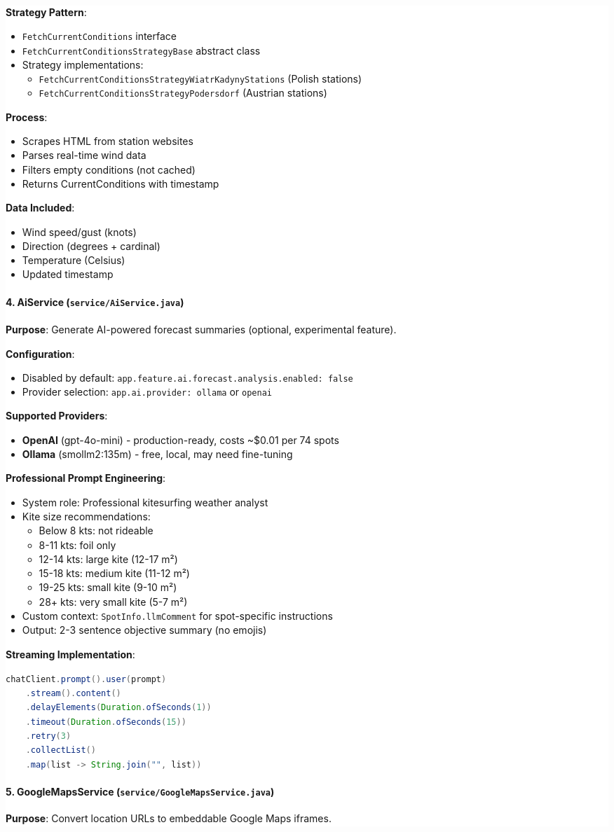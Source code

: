 **Strategy Pattern**:
- `FetchCurrentConditions` interface
- `FetchCurrentConditionsStrategyBase` abstract class
- Strategy implementations:
  - `FetchCurrentConditionsStrategyWiatrKadynyStations` (Polish stations)
  - `FetchCurrentConditionsStrategyPodersdorf` (Austrian stations)

**Process**:
- Scrapes HTML from station websites
- Parses real-time wind data
- Filters empty conditions (not cached)
- Returns CurrentConditions with timestamp

**Data Included**:
- Wind speed/gust (knots)
- Direction (degrees + cardinal)
- Temperature (Celsius)
- Updated timestamp

#### 4. AiService (`service/AiService.java`)
**Purpose**: Generate AI-powered forecast summaries (optional, experimental feature).

**Configuration**:
- Disabled by default: `app.feature.ai.forecast.analysis.enabled: false`
- Provider selection: `app.ai.provider: ollama` or `openai`

**Supported Providers**:
- **OpenAI** (gpt-4o-mini) - production-ready, costs ~$0.01 per 74 spots
- **Ollama** (smollm2:135m) - free, local, may need fine-tuning

**Professional Prompt Engineering**:
- System role: Professional kitesurfing weather analyst
- Kite size recommendations:
  - Below 8 kts: not rideable
  - 8-11 kts: foil only
  - 12-14 kts: large kite (12-17 m²)
  - 15-18 kts: medium kite (11-12 m²)
  - 19-25 kts: small kite (9-10 m²)
  - 28+ kts: very small kite (5-7 m²)
- Custom context: `SpotInfo.llmComment` for spot-specific instructions
- Output: 2-3 sentence objective summary (no emojis)

**Streaming Implementation**:
```java
chatClient.prompt().user(prompt)
    .stream().content()
    .delayElements(Duration.ofSeconds(1))
    .timeout(Duration.ofSeconds(15))
    .retry(3)
    .collectList()
    .map(list -> String.join("", list))
```

#### 5. GoogleMapsService (`service/GoogleMapsService.java`)
**Purpose**: Convert location URLs to embeddable Google Maps iframes.
